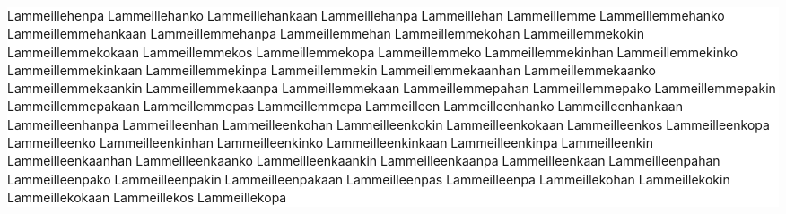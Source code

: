 Lammeillehenpa
Lammeillehanko
Lammeillehankaan
Lammeillehanpa
Lammeillehan
Lammeillemme
Lammeillemmehanko
Lammeillemmehankaan
Lammeillemmehanpa
Lammeillemmehan
Lammeillemmekohan
Lammeillemmekokin
Lammeillemmekokaan
Lammeillemmekos
Lammeillemmekopa
Lammeillemmeko
Lammeillemmekinhan
Lammeillemmekinko
Lammeillemmekinkaan
Lammeillemmekinpa
Lammeillemmekin
Lammeillemmekaanhan
Lammeillemmekaanko
Lammeillemmekaankin
Lammeillemmekaanpa
Lammeillemmekaan
Lammeillemmepahan
Lammeillemmepako
Lammeillemmepakin
Lammeillemmepakaan
Lammeillemmepas
Lammeillemmepa
Lammeilleen
Lammeilleenhanko
Lammeilleenhankaan
Lammeilleenhanpa
Lammeilleenhan
Lammeilleenkohan
Lammeilleenkokin
Lammeilleenkokaan
Lammeilleenkos
Lammeilleenkopa
Lammeilleenko
Lammeilleenkinhan
Lammeilleenkinko
Lammeilleenkinkaan
Lammeilleenkinpa
Lammeilleenkin
Lammeilleenkaanhan
Lammeilleenkaanko
Lammeilleenkaankin
Lammeilleenkaanpa
Lammeilleenkaan
Lammeilleenpahan
Lammeilleenpako
Lammeilleenpakin
Lammeilleenpakaan
Lammeilleenpas
Lammeilleenpa
Lammeillekohan
Lammeillekokin
Lammeillekokaan
Lammeillekos
Lammeillekopa